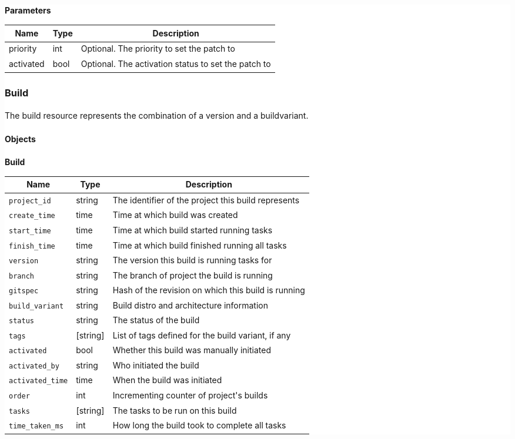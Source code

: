 **Parameters**

| Name      | Type | Description                                         |
|-----------|------|-----------------------------------------------------|
| priority  | int  | Optional. The priority to set the patch to          |
| activated | bool | Optional. The activation status to set the patch to |


### Build

The build resource represents the combination of a version and a
buildvariant.

#### Objects

**Build**

| Name                    | Type       | Description                                                                                                                                                                                                                                                                      |
|--------------------|---------|-------------------------------------------|
| `project_id`            | string     | The identifier of the project this build represents                                                                                                                                                                                                                              |
| `create_time`           | time       | Time at which build was created                                                                                                                                                                                                                                                  |
| `start_time`            | time       | Time at which build started running tasks                                                                                                                                                                                                                                        |
| `finish_time`           | time       | Time at which build finished running all tasks                                                                                                                                                                                                                                   |
| `version`               | string     | The version this build is running tasks for                                                                                                                                                                                                                                      |
| `branch`                | string     | The branch of project the build is running                                                                                                                                                                                                                                       |
| `gitspec`               | string     | Hash of the revision on which this build is running                                                                                                                                                                                                                              |
| `build_variant`         | string     | Build distro and architecture information                                                                                                                                                                                                                                        |
| `status`                | string     | The status of the build                                                                                                                                                                                                                                                          |
| `tags`                  | \[string\] | List of tags defined for the build variant, if any                                                                                                                                                                                                                               |
| `activated`             | bool       | Whether this build was manually initiated                                                                                                                                                                                                                                        |
| `activated_by`          | string     | Who initiated the build                                                                                                                                                                                                                                                          |
| `activated_time`        | time       | When the build was initiated                                                                                                                                                                                                                                                     |
| `order`                 | int        | Incrementing counter of project's builds                                                                                                                                                                                                                                        |
| `tasks`                 | \[string\] | The tasks to be run on this build                                                                                                                                                                                                                                                |
| `time_taken_ms`         | int        | How long the build took to complete all tasks                                                                                                                                                                                                                                    |